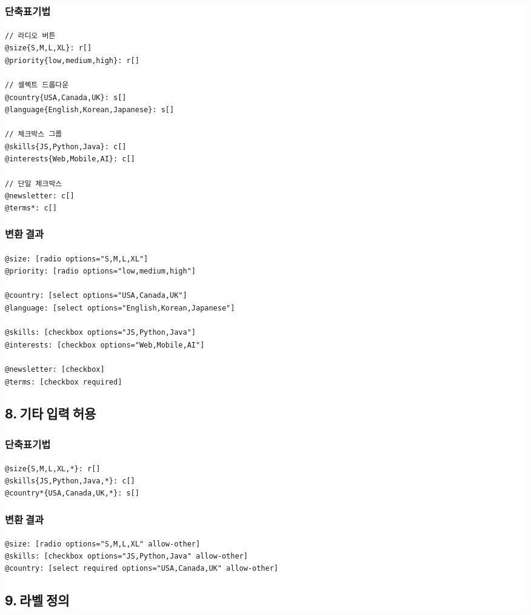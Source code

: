 ### 단축표기법
```formdown
// 라디오 버튼
@size{S,M,L,XL}: r[]
@priority{low,medium,high}: r[]

// 셀렉트 드롭다운
@country{USA,Canada,UK}: s[]
@language{English,Korean,Japanese}: s[]

// 체크박스 그룹
@skills{JS,Python,Java}: c[]
@interests{Web,Mobile,AI}: c[]

// 단일 체크박스
@newsletter: c[]
@terms*: c[]
```

### 변환 결과
```formdown
@size: [radio options="S,M,L,XL"]
@priority: [radio options="low,medium,high"]

@country: [select options="USA,Canada,UK"]
@language: [select options="English,Korean,Japanese"]

@skills: [checkbox options="JS,Python,Java"]
@interests: [checkbox options="Web,Mobile,AI"]

@newsletter: [checkbox]
@terms: [checkbox required]
```

## 8. 기타 입력 허용

### 단축표기법
```formdown
@size{S,M,L,XL,*}: r[]
@skills{JS,Python,Java,*}: c[]
@country*{USA,Canada,UK,*}: s[]
```

### 변환 결과
```formdown
@size: [radio options="S,M,L,XL" allow-other]
@skills: [checkbox options="JS,Python,Java" allow-other]
@country: [select required options="USA,Canada,UK" allow-other]
```

## 9. 라벨 정의
